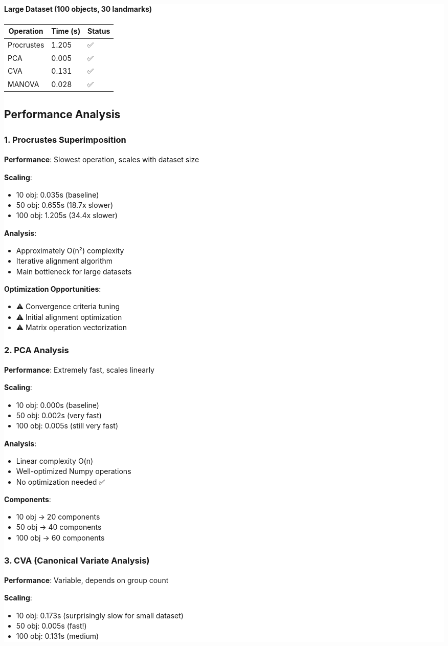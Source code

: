 #### Large Dataset (100 objects, 30 landmarks)
| Operation  | Time (s) | Status |
|------------|----------|--------|
| Procrustes | 1.205    | ✅     |
| PCA        | 0.005    | ✅     |
| CVA        | 0.131    | ✅     |
| MANOVA     | 0.028    | ✅     |

## Performance Analysis

### 1. Procrustes Superimposition
**Performance**: Slowest operation, scales with dataset size

**Scaling**:
- 10 obj:  0.035s (baseline)
- 50 obj:  0.655s (18.7x slower)
- 100 obj: 1.205s (34.4x slower)

**Analysis**:
- Approximately O(n²) complexity
- Iterative alignment algorithm
- Main bottleneck for large datasets

**Optimization Opportunities**:
- ⚠️ Convergence criteria tuning
- ⚠️ Initial alignment optimization
- ⚠️ Matrix operation vectorization

### 2. PCA Analysis
**Performance**: Extremely fast, scales linearly

**Scaling**:
- 10 obj:  0.000s (baseline)
- 50 obj:  0.002s (very fast)
- 100 obj: 0.005s (still very fast)

**Analysis**:
- Linear complexity O(n)
- Well-optimized Numpy operations
- No optimization needed ✅

**Components**:
- 10 obj → 20 components
- 50 obj → 40 components
- 100 obj → 60 components

### 3. CVA (Canonical Variate Analysis)
**Performance**: Variable, depends on group count

**Scaling**:
- 10 obj:  0.173s (surprisingly slow for small dataset)
- 50 obj:  0.005s (fast!)
- 100 obj: 0.131s (medium)
